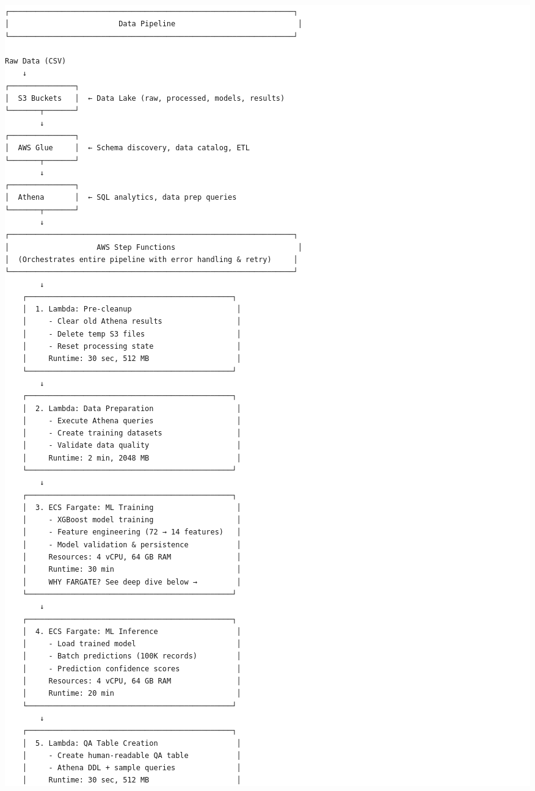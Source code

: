 ```
┌─────────────────────────────────────────────────────────────────┐
│                         Data Pipeline                            │
└─────────────────────────────────────────────────────────────────┘

Raw Data (CSV) 
    ↓
┌───────────────┐
│  S3 Buckets   │  ← Data Lake (raw, processed, models, results)
└───────┬───────┘
        ↓
┌───────────────┐
│  AWS Glue     │  ← Schema discovery, data catalog, ETL
└───────┬───────┘
        ↓
┌───────────────┐
│  Athena       │  ← SQL analytics, data prep queries
└───────┬───────┘
        ↓
┌─────────────────────────────────────────────────────────────────┐
│                    AWS Step Functions                            │
│  (Orchestrates entire pipeline with error handling & retry)     │
└─────────────────────────────────────────────────────────────────┘
        ↓
    ┌───────────────────────────────────────────────┐
    │  1. Lambda: Pre-cleanup                        │
    │     - Clear old Athena results                 │
    │     - Delete temp S3 files                     │
    │     - Reset processing state                   │
    │     Runtime: 30 sec, 512 MB                    │
    └───────────────────────────────────────────────┘
        ↓
    ┌───────────────────────────────────────────────┐
    │  2. Lambda: Data Preparation                   │
    │     - Execute Athena queries                   │
    │     - Create training datasets                 │
    │     - Validate data quality                    │
    │     Runtime: 2 min, 2048 MB                    │
    └───────────────────────────────────────────────┘
        ↓
    ┌───────────────────────────────────────────────┐
    │  3. ECS Fargate: ML Training                   │
    │     - XGBoost model training                   │
    │     - Feature engineering (72 → 14 features)   │
    │     - Model validation & persistence           │
    │     Resources: 4 vCPU, 64 GB RAM               │
    │     Runtime: 30 min                            │
    │     WHY FARGATE? See deep dive below →         │
    └───────────────────────────────────────────────┘
        ↓
    ┌───────────────────────────────────────────────┐
    │  4. ECS Fargate: ML Inference                  │
    │     - Load trained model                       │
    │     - Batch predictions (100K records)         │
    │     - Prediction confidence scores             │
    │     Resources: 4 vCPU, 64 GB RAM               │
    │     Runtime: 20 min                            │
    └───────────────────────────────────────────────┘
        ↓
    ┌───────────────────────────────────────────────┐
    │  5. Lambda: QA Table Creation                  │
    │     - Create human-readable QA table           │
    │     - Athena DDL + sample queries              │
    │     Runtime: 30 sec, 512 MB                    │
```